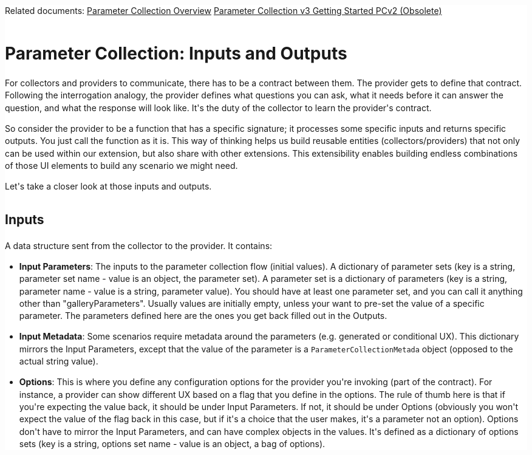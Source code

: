 <properties title="" pageTitle="Parameter Collection v2" description="" authors="nickharris" />

 <h1 name="portalfx-parameter-collection-related"></h1>
 <div class="wa-documentationArticle-meta">
  <p class="wa-linkArray">
    Related documents:
    <a href="#portalfx-parameter-collection-overview">Parameter Collection Overview</a>
    <a href="#portalfx-parameter-collection-getting-started">Parameter Collection v3 Getting Started </a>
    <a href="#portalfx-parameter-collection-v2">PCv2 (Obsolete)</a>
  </p>
</div>


<a name="parameter-collection-inputs-and-outputs"></a>
# Parameter Collection: Inputs and Outputs
For collectors and providers to communicate, there has to be a contract between them. The provider gets to define that contract. Following the interrogation analogy, the provider defines what questions you can ask, what it needs before it can answer the question, and what the response will look like. It's the duty of the collector to learn the provider's contract.

So consider the provider to be a function that has a specific signature; it processes some specific inputs and returns specific outputs. You just call the function as it is. This way of thinking helps us build reusable entities (collectors/providers) that not only can be used within our extension, but also share with other extensions. This extensibility enables building endless combinations of those UI elements to build any scenario we might need.

Let's take a closer look at those inputs and outputs.

<a name="parameter-collection-inputs-and-outputs-inputs"></a>
## Inputs
A data structure sent from the collector to the provider. It contains:

* **Input Parameters**: The inputs to the parameter collection flow (initial values). A dictionary of parameter sets (key is a string, parameter set name - value is an object, the parameter set). A parameter set is a dictionary of parameters (key is a string, parameter name - value is a string, parameter value). You should have at least one parameter set, and you can call it anything other than "galleryParameters". Usually values are initially empty, unless your want to pre-set the value of a specific parameter. The parameters defined here are the ones you get back filled out in the Outputs.

* **Input Metadata**: Some scenarios require metadata around the parameters (e.g. generated or conditional UX). This dictionary mirrors the Input Parameters, except that the value of the parameter is a `ParameterCollectionMetada` object (opposed to the actual string value).

* **Options**: This is where you define any configuration options for the provider you're invoking (part of the contract). For instance, a provider can show different UX based on a flag that you define in the options. The rule of thumb here is that if you're expecting the value back, it should be under Input Parameters. If not, it should be under Options (obviously you won't expect the value of the flag back in this case, but if it's a choice that the user makes, it's a parameter not an option). Options don't have to mirror the Input Parameters, and can have complex objects in the values. It's defined as a dictionary of options sets (key is a string, options set name - value is an object, a bag of options).
